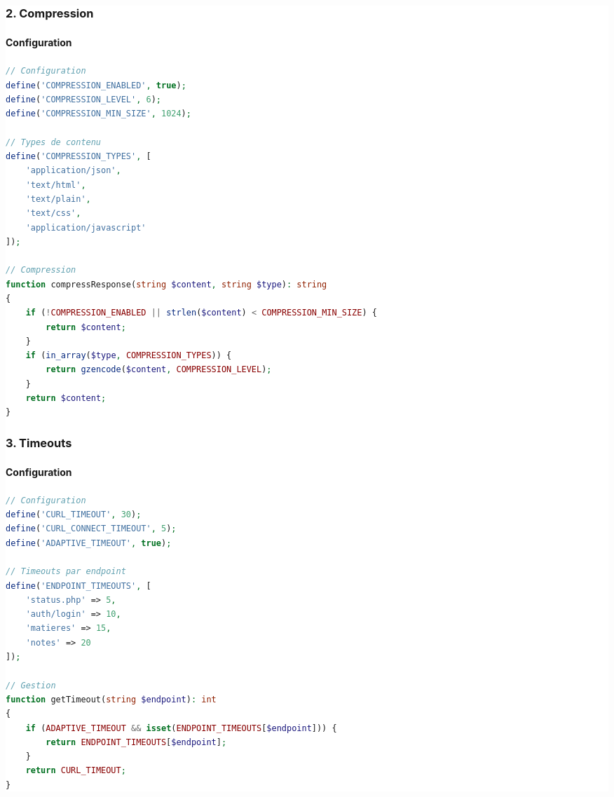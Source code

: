 ### 2. Compression

#### Configuration

```php
// Configuration
define('COMPRESSION_ENABLED', true);
define('COMPRESSION_LEVEL', 6);
define('COMPRESSION_MIN_SIZE', 1024);

// Types de contenu
define('COMPRESSION_TYPES', [
    'application/json',
    'text/html',
    'text/plain',
    'text/css',
    'application/javascript'
]);

// Compression
function compressResponse(string $content, string $type): string
{
    if (!COMPRESSION_ENABLED || strlen($content) < COMPRESSION_MIN_SIZE) {
        return $content;
    }
    if (in_array($type, COMPRESSION_TYPES)) {
        return gzencode($content, COMPRESSION_LEVEL);
    }
    return $content;
}
```

### 3. Timeouts

#### Configuration

```php
// Configuration
define('CURL_TIMEOUT', 30);
define('CURL_CONNECT_TIMEOUT', 5);
define('ADAPTIVE_TIMEOUT', true);

// Timeouts par endpoint
define('ENDPOINT_TIMEOUTS', [
    'status.php' => 5,
    'auth/login' => 10,
    'matieres' => 15,
    'notes' => 20
]);

// Gestion
function getTimeout(string $endpoint): int
{
    if (ADAPTIVE_TIMEOUT && isset(ENDPOINT_TIMEOUTS[$endpoint])) {
        return ENDPOINT_TIMEOUTS[$endpoint];
    }
    return CURL_TIMEOUT;
}
```
